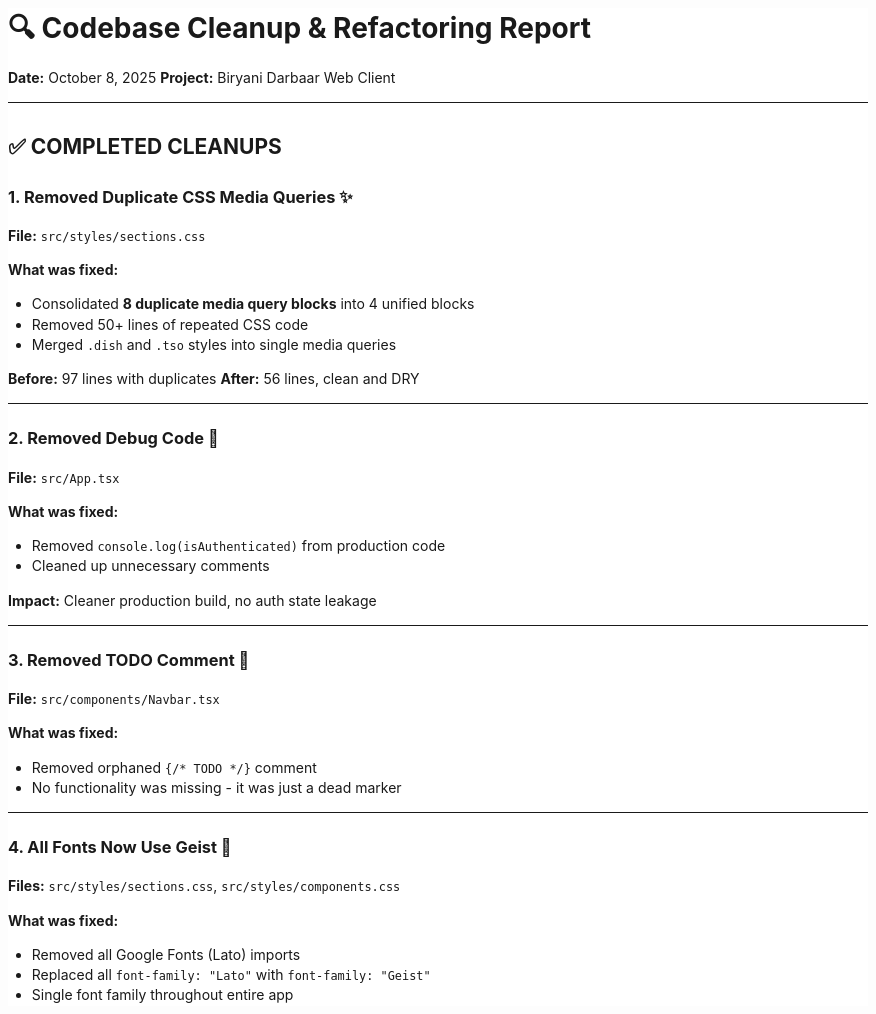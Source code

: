 # 🔍 Codebase Cleanup & Refactoring Report

**Date:** October 8, 2025
**Project:** Biryani Darbaar Web Client

---

## ✅ **COMPLETED CLEANUPS**

### 1. **Removed Duplicate CSS Media Queries** ✨

**File:** `src/styles/sections.css`

**What was fixed:**

- Consolidated **8 duplicate media query blocks** into 4 unified blocks
- Removed 50+ lines of repeated CSS code
- Merged `.dish` and `.tso` styles into single media queries

**Before:** 97 lines with duplicates
**After:** 56 lines, clean and DRY

---

### 2. **Removed Debug Code** 🐛

**File:** `src/App.tsx`

**What was fixed:**

- Removed `console.log(isAuthenticated)` from production code
- Cleaned up unnecessary comments

**Impact:** Cleaner production build, no auth state leakage

---

### 3. **Removed TODO Comment** 📝

**File:** `src/components/Navbar.tsx`

**What was fixed:**

- Removed orphaned `{/* TODO */}` comment
- No functionality was missing - it was just a dead marker

---

### 4. **All Fonts Now Use Geist** 🎨

**Files:** `src/styles/sections.css`, `src/styles/components.css`

**What was fixed:**

- Removed all Google Fonts (Lato) imports
- Replaced all `font-family: "Lato"` with `font-family: "Geist"`
- Single font family throughout entire app
